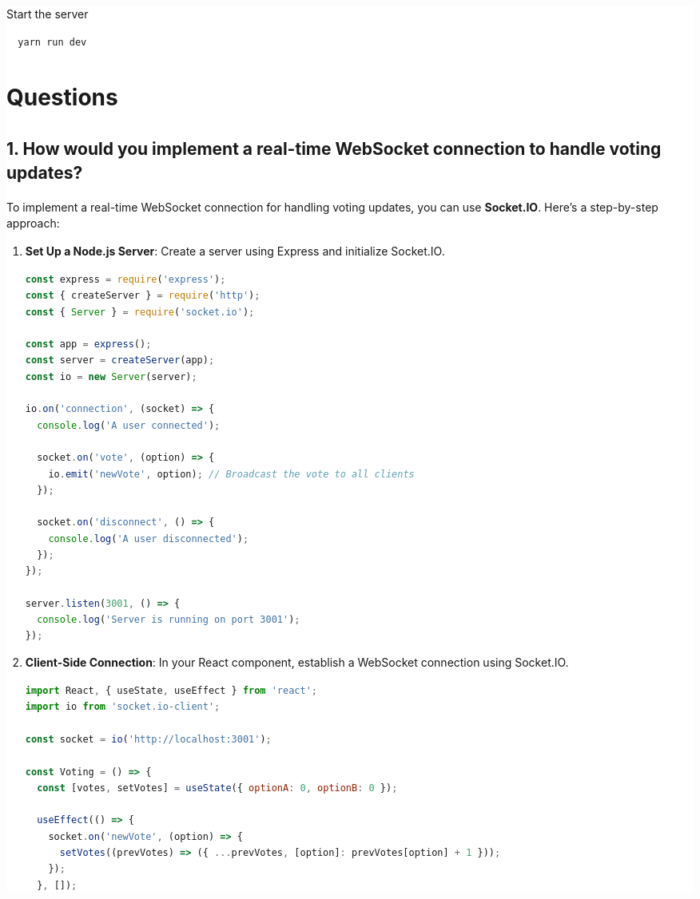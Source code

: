 Start the server

```bash
  yarn run dev
```

# Questions

## 1. How would you implement a real-time WebSocket connection to handle voting updates?

To implement a real-time WebSocket connection for handling voting updates, you can use **Socket.IO**. Here’s a step-by-step approach:

1. **Set Up a Node.js Server**: Create a server using Express and initialize Socket.IO.

    ```javascript
    const express = require('express');
    const { createServer } = require('http');
    const { Server } = require('socket.io');

    const app = express();
    const server = createServer(app);
    const io = new Server(server);

    io.on('connection', (socket) => {
      console.log('A user connected');

      socket.on('vote', (option) => {
        io.emit('newVote', option); // Broadcast the vote to all clients
      });

      socket.on('disconnect', () => {
        console.log('A user disconnected');
      });
    });

    server.listen(3001, () => {
      console.log('Server is running on port 3001');
    });
    ```

2. **Client-Side Connection**: In your React component, establish a WebSocket connection using Socket.IO.

    ```javascript
    import React, { useState, useEffect } from 'react';
    import io from 'socket.io-client';

    const socket = io('http://localhost:3001');

    const Voting = () => {
      const [votes, setVotes] = useState({ optionA: 0, optionB: 0 });

      useEffect(() => {
        socket.on('newVote', (option) => {
          setVotes((prevVotes) => ({ ...prevVotes, [option]: prevVotes[option] + 1 }));
        });
      }, []);
